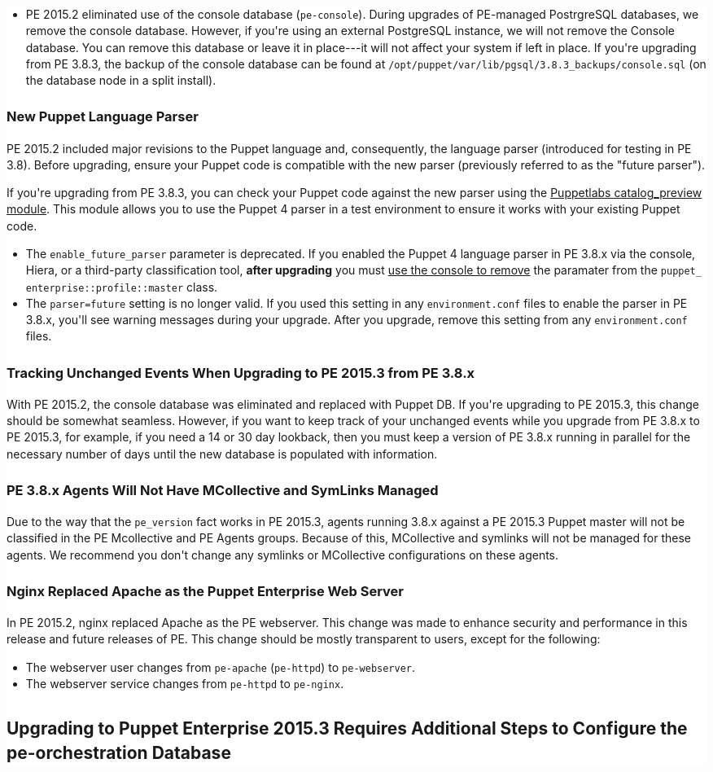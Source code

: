 - PE 2015.2 eliminated use of the console database (`pe-console`). During upgrades of PE-managed PostrgreSQL databases, we remove the console database. However, if you're using an external PostgreSQL instance, we will not remove the Console database. You can remove this database or leave it in place---it will not affect your system if left in place. If you're upgrading from PE 3.8.3, the backup of the console database can be found at `/opt/puppet/var/lib/pgsql/3.8.3_backups/console.sql` (on the database node in a split install).

### New Puppet Language Parser

PE 2015.2 included major revisions to the Puppet language and, consequently, the language parser (introduced for testing in PE 3.8). Before upgrading, ensure your Puppet code is compatible with the new parser (previously referred to as the "future parser").

If you're upgrading from PE 3.8.3, you can check your Puppet code against the new parser using the [Puppetlabs catalog_preview module](https://forge.puppetlabs.com/puppetlabs/catalog_preview). This module allows you to use the Puppet 4 parser in a test environment to ensure it works with your existing Puppet code.

* The `enable_future_parser` parameter is deprecated. If you enabled the Puppet 4 language parser in PE 3.8.x via the console, Hiera, or a third-party classification tool, **after upgrading** you must [use the console to remove](./console_classes_groups_making_changes.html#deleting-parameters) the paramater from the `puppet_enterprise::profile::master` class.
* The `parser=future` setting is no longer valid. If you used this setting in any `environment.conf` files to enable the parser in PE 3.8.x, you'll see warning messages during your upgrade. After you upgrade, remove this setting from any `environment.conf` files.

### Tracking Unchanged Events When Upgrading to PE 2015.3 from PE 3.8.x

With PE 2015.2, the console database was eliminated and replaced with Puppet DB. If you're upgrading to PE 2015.3, this change should be somewhat seamless. However, if you want to keep track of your unchanged events while you upgrade from PE 3.8.x to PE 2015.3, for example, if you need a 14 or 30 day lookback, then you must keep a version of PE 3.8.x running in parallel for the necessary number of days until the new database is populated with information.

### PE 3.8.x Agents Will Not Have MCollective and SymLinks Managed

Due to the way that the `pe_version` fact works in PE 2015.3, agents running 3.8.x against a PE 2015.3 Puppet master will not be classified in the PE Mcollective and PE Agents groups. Because of this, MCollective and symlinks will not be managed for these agents. We recommend you don't change any symlinks or MCollective configurations on these agents.

### Nginx Replaced Apache as the Puppet Enterprise Web Server

In PE 2015.2, nginx replaced Apache as the PE webserver. This change was made to enhance security and performance in this release and future releases of PE. This change should be mostly transparent to users, except for the following:

- The webserver user changes from `pe-apache` (`pe-httpd`) to `pe-webserver`.
- The webserver service changes from `pe-httpd` to `pe-nginx`.

## Upgrading to Puppet Enterprise 2015.3 Requires Additional Steps to Configure the pe-orchestration Database
